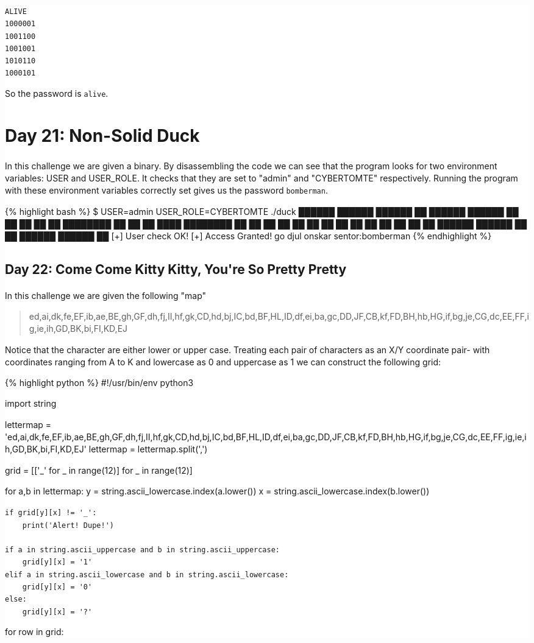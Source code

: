 ```
ALIVE
1000001
1001100
1001001
1010110
1000101
```

So the password is `alive`.

# Day 21: Non-Solid Duck

In this challenge we are given a binary. By disassembling the code we can see that the program looks for two environment variables: USER and USER_ROLE. It checks that they are set to "admin" and "CYBERTOMTE" respectively. Running the program with these environment variables correctly set gives us the password `bomberman`.


{% highlight bash %}
$ USER=admin USER_ROLE=CYBERTOMTE ./duck
   ██████   ██████   ██████   ██         ██████     ██████
 ██       ██      ██ ██    ██ ████████ ██      ██ ██
   ████   ████████   ██    ██ ██       ██      ██ ██
       ██ ██         ██    ██ ██       ██      ██ ██
 ██████     ██████   ██    ██   ██████   ██████   ██
[+] User check OK!
[+] Access Granted!
go djul onskar sentor:bomberman
{% endhighlight %}

## Day 22: Come Come Kitty Kitty, You're So Pretty Pretty

In this challenge we are given the following "map"

> ed,ai,dk,fe,EF,ib,ae,BE,gh,GF,dh,fj,II,hf,gk,CD,hd,bj,IC,bd,BF,HL,ID,df,ei,ba,gc,DD,JF,CB,kf,FD,BH,hb,HG,if,bg,je,CG,dc,EE,FF,ig,ie,ih,GD,BK,bi,FI,KD,EJ


Notice that the character are either lower or upper case. Treating each pair of characters as an X/Y coordinate pair- with coordinates ranging from A to K and lowercase as 0 and uppercase as 1 we can construct the following grid:

{% highlight python %}
#!/usr/bin/env python3

import string

lettermap = 'ed,ai,dk,fe,EF,ib,ae,BE,gh,GF,dh,fj,II,hf,gk,CD,hd,bj,IC,bd,BF,HL,ID,df,ei,ba,gc,DD,JF,CB,kf,FD,BH,hb,HG,if,bg,je,CG,dc,EE,FF,ig,ie,ih,GD,BK,bi,FI,KD,EJ'
lettermap = lettermap.split(',')

grid = [['_' for _ in range(12)] for _ in range(12)]

for a,b in lettermap:
    y = string.ascii_lowercase.index(a.lower())
    x = string.ascii_lowercase.index(b.lower())

    if grid[y][x] != '_':
        print('Alert! Dupe!')

    if a in string.ascii_uppercase and b in string.ascii_uppercase:
        grid[y][x] = '1'
    elif a in string.ascii_lowercase and b in string.ascii_lowercase:
        grid[y][x] = '0'
    else:
        grid[y][x] = '?'

for row in grid: